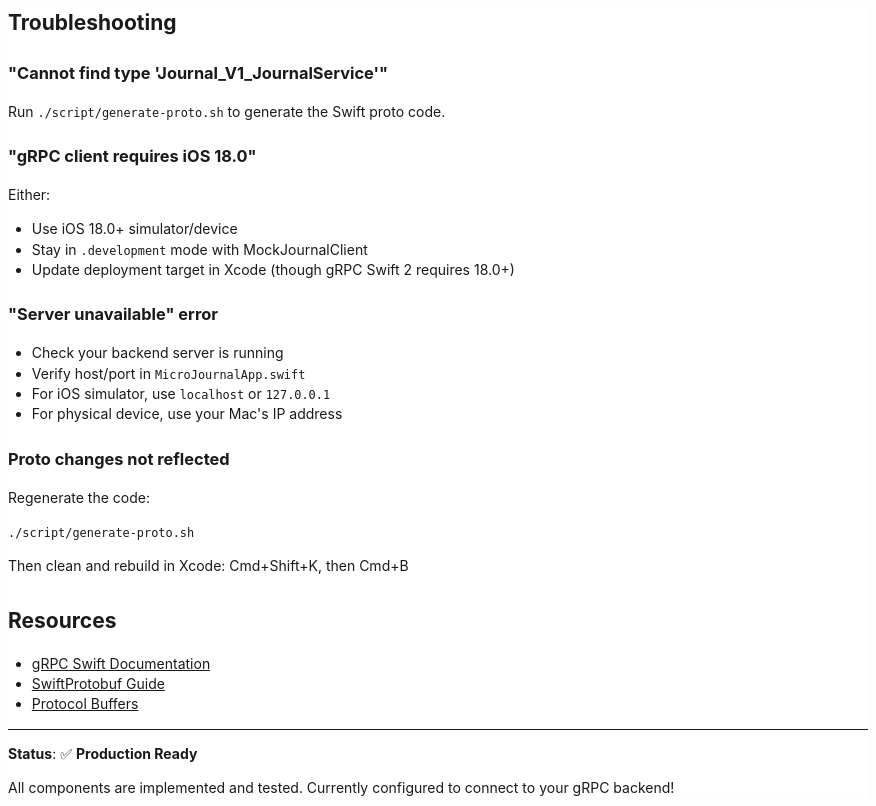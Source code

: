 ## Troubleshooting

### "Cannot find type 'Journal_V1_JournalService'"
Run `./script/generate-proto.sh` to generate the Swift proto code.

### "gRPC client requires iOS 18.0"
Either:
- Use iOS 18.0+ simulator/device
- Stay in `.development` mode with MockJournalClient
- Update deployment target in Xcode (though gRPC Swift 2 requires 18.0+)

### "Server unavailable" error
- Check your backend server is running
- Verify host/port in `MicroJournalApp.swift`
- For iOS simulator, use `localhost` or `127.0.0.1`
- For physical device, use your Mac's IP address

### Proto changes not reflected
Regenerate the code:
```bash
./script/generate-proto.sh
```

Then clean and rebuild in Xcode: Cmd+Shift+K, then Cmd+B

## Resources

- [gRPC Swift Documentation](https://github.com/grpc/grpc-swift)
- [SwiftProtobuf Guide](https://github.com/apple/swift-protobuf)
- [Protocol Buffers](https://protobuf.dev/)

---

**Status**: ✅ **Production Ready**

All components are implemented and tested. Currently configured to connect to your gRPC backend!
